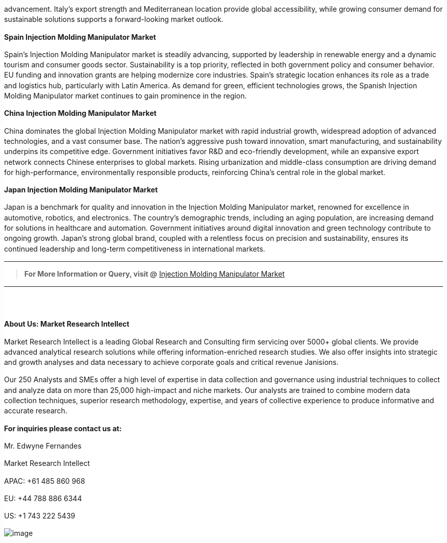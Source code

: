 advancement. Italy&rsquo;s export strength and Mediterranean location provide global accessibility, while growing consumer demand for sustainable solutions supports a forward-looking market outlook.</p><p class="" data-start="4424" data-end="4975"><strong data-start="4424" data-end="4445">Spain Injection Molding Manipulator Market</strong></p><p class="" data-start="4424" data-end="4975">Spain&rsquo;s Injection Molding Manipulator market is steadily advancing, supported by leadership in renewable energy and a dynamic tourism and consumer goods sector. Sustainability is a top priority, reflected in both government policy and consumer behavior. EU funding and innovation grants are helping modernize core industries. Spain&rsquo;s strategic location enhances its role as a trade and logistics hub, particularly with Latin America. As demand for green, efficient technologies grows, the Spanish Injection Molding Manipulator market continues to gain prominence in the region.</p><p class="" data-start="4977" data-end="5589"><strong data-start="4977" data-end="4998">China Injection Molding Manipulator Market</strong></p><p class="" data-start="4977" data-end="5589">China dominates the global Injection Molding Manipulator market with rapid industrial growth, widespread adoption of advanced technologies, and a vast consumer base. The nation&rsquo;s aggressive push toward innovation, smart manufacturing, and sustainability underpins its competitive edge. Government initiatives favor R&amp;D and eco-friendly development, while an expansive export network connects Chinese enterprises to global markets. Rising urbanization and middle-class consumption are driving demand for high-performance, environmentally responsible products, reinforcing China&rsquo;s central role in the global market.</p><p class="" data-start="5591" data-end="6162"><strong data-start="5591" data-end="5612">Japan Injection Molding Manipulator Market</strong></p><p class="" data-start="5591" data-end="6162">Japan is a benchmark for quality and innovation in the Injection Molding Manipulator market, renowned for excellence in automotive, robotics, and electronics. The country&rsquo;s demographic trends, including an aging population, are increasing demand for solutions in healthcare and automation. Government initiatives around digital innovation and green technology contribute to ongoing growth. Japan&rsquo;s strong global brand, coupled with a relentless focus on precision and sustainability, ensures its continued leadership and long-term competitiveness in international markets.</p><hr /><blockquote><p><span class="font-[700]"><strong>For More Information or Query, visit&nbsp;@</strong>&nbsp;</span><span class="font-[700]"><a href="https://www.marketresearchintellect.com/product/global-injection-molding-manipulator-market-size-and-forecast/?utm_source=Linkedin&utm_medium=019" target="_blank" data-tracking-control-name="article-ssr-frontend-pulse_little-text-block" data-tracking-will-navigate="" data-test-link="">Injection Molding Manipulator Market</a></span></p></blockquote><hr /><h3>&nbsp;</h3><p><strong><span class="font-[700]">About Us: Market Research Intellect</span></strong></p><p><span class="">Market Research Intellect is a leading Global Research and Consulting firm servicing over 5000+ global clients. We provide advanced analytical research solutions while offering information-enriched research studies.&nbsp;</span>We also offer insights into strategic and growth analyses and data necessary to achieve corporate goals and critical revenue Janisions.</p><p><span class="">Our 250 Analysts and SMEs offer a high level of expertise in data collection and governance using industrial techniques to collect and analyze data on more than 25,000 high-impact and niche markets. Our analysts are trained to combine modern data collection techniques, superior research methodology, expertise, and years of collective experience to produce informative and accurate research.</span></p><p><strong>For inquiries please contact us at:</strong></p><p>Mr. Edwyne Fernandes</p><p>Market Research Intellect</p><p>APAC: +61 485 860 968</p><p>EU: +44 788 886 6344</p><p>US: +1 743 222 5439</p>
![image](https://github.com/user-attachments/assets/d0bb062b-5613-40e0-8d52-ff9cfba5079c)
